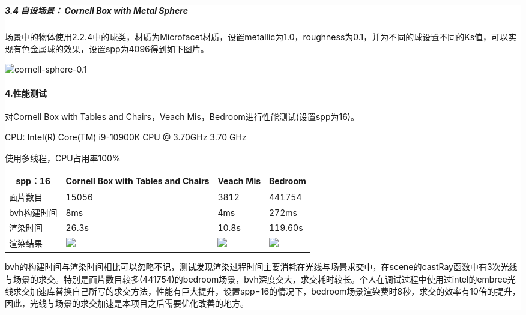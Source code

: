 ##### 3.4 自设场景： Cornell Box with Metal Sphere

场景中的物体使用2.2.4中的球类，材质为Microfacet材质，设置metallic为1.0，roughness为0.1，并为不同的球设置不同的Ks值，可以实现有色金属球的效果，设置spp为4096得到如下图片。

![cornell-sphere-0.1](F:\pathtracer\gallery\cornell-sphere-0.1.png)



#### 4.性能测试

对Cornell Box with Tables and Chairs，Veach Mis，Bedroom进行性能测试(设置spp为16)。

CPU: Intel(R) Core(TM) i9-10900K CPU @ 3.70GHz   3.70 GHz

使用多线程，CPU占用率100%

| spp：16     | Cornell Box with Tables and Chairs        | Veach Mis                               | Bedroom                                   |
| ----------- | ----------------------------------------- | --------------------------------------- | ----------------------------------------- |
| 面片数目    | 15056                                     | 3812                                    | 441754                                    |
| bvh构建时间 | 8ms                                       | 4ms                                     | 272ms                                     |
| 渲染时间    | 26.3s                                     | 10.8s                                   | 119.60s                                   |
| 渲染结果    | ![](F:\pathtracer\gallery\cornell-16.png) | ![](F:\pathtracer\gallery\veach-16.png) | ![](F:\pathtracer\gallery\bedroom-16.png) |

bvh的构建时间与渲染时间相比可以忽略不记，测试发现渲染过程时间主要消耗在光线与场景求交中，在scene的castRay函数中有3次光线与场景的求交。特别是面片数目较多(441754)的bedroom场景，bvh深度交大，求交耗时较长。个人在调试过程中使用过intel的embree光线求交加速库替换自己所写的求交方法，性能有巨大提升，设置spp=16的情况下，bedroom场景渲染费时8秒，求交的效率有10倍的提升，因此，光线与场景的求交加速是本项目之后需要优化改善的地方。



